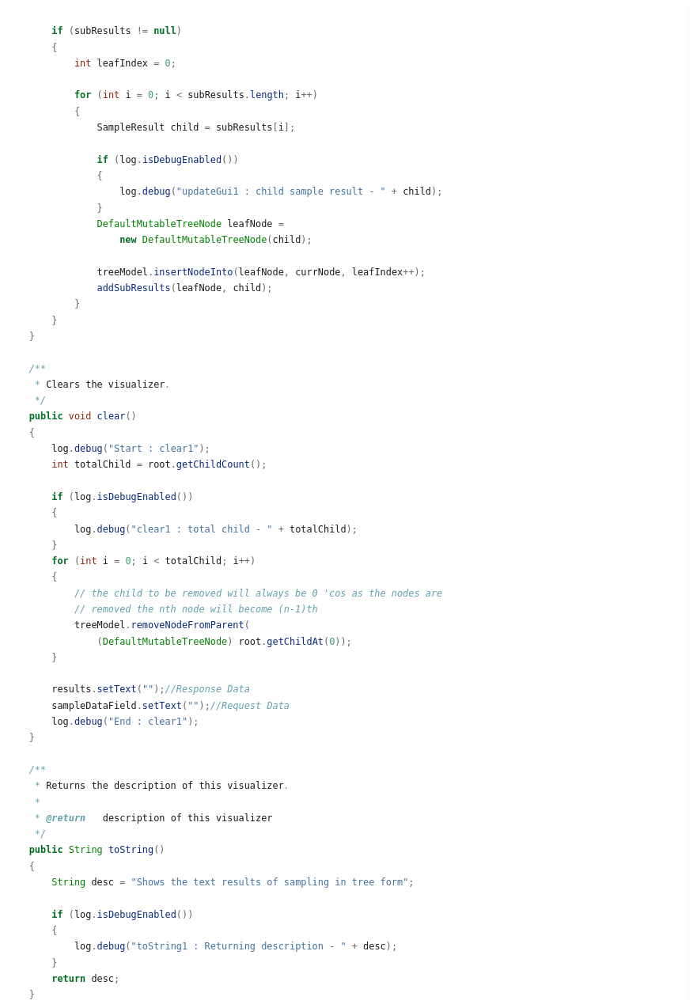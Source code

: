 ```java

        if (subResults != null)
        {
            int leafIndex = 0;

            for (int i = 0; i < subResults.length; i++)
            {
                SampleResult child = subResults[i];

                if (log.isDebugEnabled())
                {
                    log.debug("updateGui1 : child sample result - " + child);
                }
                DefaultMutableTreeNode leafNode =
                    new DefaultMutableTreeNode(child);

                treeModel.insertNodeInto(leafNode, currNode, leafIndex++);
                addSubResults(leafNode, child);
            }
        }
    }

    /**
     * Clears the visualizer.
     */
    public void clear()
    {
        log.debug("Start : clear1");
        int totalChild = root.getChildCount();

        if (log.isDebugEnabled())
        {
            log.debug("clear1 : total child - " + totalChild);
        }
        for (int i = 0; i < totalChild; i++)
        {
            // the child to be removed will always be 0 'cos as the nodes are
            // removed the nth node will become (n-1)th
            treeModel.removeNodeFromParent(
                (DefaultMutableTreeNode) root.getChildAt(0));
        }

        results.setText("");//Response Data
        sampleDataField.setText("");//Request Data
        log.debug("End : clear1");
    }

    /**
     * Returns the description of this visualizer.
     *
     * @return   description of this visualizer
     */
    public String toString()
    {
        String desc = "Shows the text results of sampling in tree form";

        if (log.isDebugEnabled())
        {
            log.debug("toString1 : Returning description - " + desc);
        }
        return desc;
    }

```